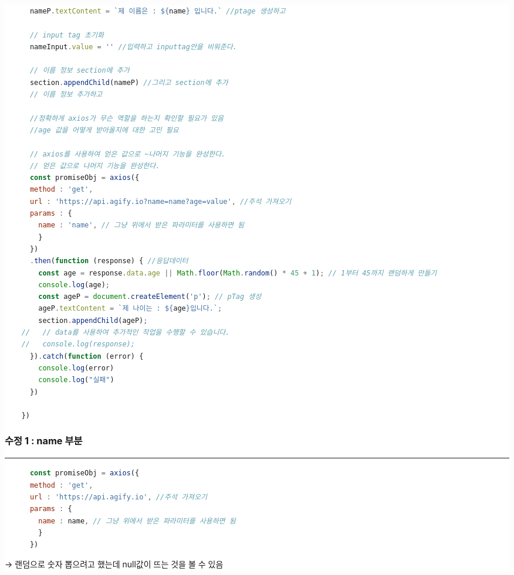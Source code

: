 ```jsx
      nameP.textContent = `제 이름은 : ${name} 입니다.` //ptage 생성하고
      
      // input tag 초기화
      nameInput.value = '' //입력하고 inputtag안을 비워준다.

      // 이름 정보 section에 추가
      section.appendChild(nameP) //그리고 section에 추가 
      // 이름 정보 추가하고 

      //정확하게 axios가 무슨 역할을 하는지 확인할 필요가 있음 
      //age 값을 어떻게 받아올지에 대한 고민 필요

      // axios를 사용하여 얻은 값으로 ~나머지 기능을 완성한다. 
      // 얻은 값으로 나머지 기능을 완성한다.
      const promiseObj = axios({
      method : 'get',
      url : 'https://api.agify.io?name=name?age=value', //주석 가져오기
      params : { 
        name : 'name', // 그냥 위에서 받은 파라미터를 사용하면 됨
        }
      })
      .then(function (response) { //응답데이터
        const age = response.data.age || Math.floor(Math.random() * 45 + 1); // 1부터 45까지 랜덤하게 만들기
        console.log(age);
        const ageP = document.createElement('p'); // pTag 생성
        ageP.textContent = `제 나이는 : ${age}입니다.`;
        section.appendChild(ageP);
    //   // data를 사용하여 추가적인 작업을 수행할 수 있습니다.
    //   console.log(response);
      }).catch(function (error) {
        console.log(error)
        console.log("실패")
      })
      
    })
```

### 수정 1 : name 부분

---

```jsx
      const promiseObj = axios({
      method : 'get',
      url : 'https://api.agify.io', //주석 가져오기
      params : { 
        name : name, // 그냥 위에서 받은 파라미터를 사용하면 됨
        }
      })
```

→ 랜덤으로 숫자 뽑으려고 했는데 null값이 뜨는 것을 볼 수 있음
